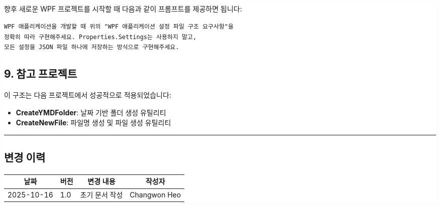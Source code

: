 향후 새로운 WPF 프로젝트를 시작할 때 다음과 같이 프롬프트를 제공하면 됩니다:

```
WPF 애플리케이션을 개발할 때 위의 "WPF 애플리케이션 설정 파일 구조 요구사항"을
정확히 따라 구현해주세요. Properties.Settings는 사용하지 말고,
모든 설정을 JSON 파일 하나에 저장하는 방식으로 구현해주세요.
```

## 9. 참고 프로젝트

이 구조는 다음 프로젝트에서 성공적으로 적용되었습니다:

- **CreateYMDFolder**: 날짜 기반 폴더 생성 유틸리티
- **CreateNewFile**: 파일명 생성 및 파일 생성 유틸리티

---

## 변경 이력

| 날짜 | 버전 | 변경 내용 | 작성자 |
|------|------|-----------|--------|
| 2025-10-16 | 1.0 | 초기 문서 작성 | Changwon Heo |
